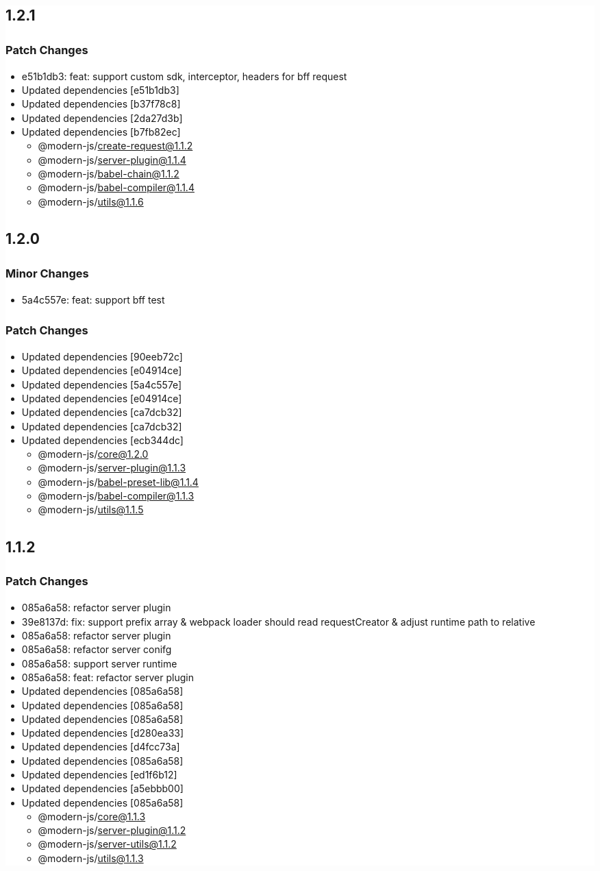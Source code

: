 ## 1.2.1

### Patch Changes

- e51b1db3: feat: support custom sdk, interceptor, headers for bff request
- Updated dependencies [e51b1db3]
- Updated dependencies [b37f78c8]
- Updated dependencies [2da27d3b]
- Updated dependencies [b7fb82ec]
  - @modern-js/create-request@1.1.2
  - @modern-js/server-plugin@1.1.4
  - @modern-js/babel-chain@1.1.2
  - @modern-js/babel-compiler@1.1.4
  - @modern-js/utils@1.1.6

## 1.2.0

### Minor Changes

- 5a4c557e: feat: support bff test

### Patch Changes

- Updated dependencies [90eeb72c]
- Updated dependencies [e04914ce]
- Updated dependencies [5a4c557e]
- Updated dependencies [e04914ce]
- Updated dependencies [ca7dcb32]
- Updated dependencies [ca7dcb32]
- Updated dependencies [ecb344dc]
  - @modern-js/core@1.2.0
  - @modern-js/server-plugin@1.1.3
  - @modern-js/babel-preset-lib@1.1.4
  - @modern-js/babel-compiler@1.1.3
  - @modern-js/utils@1.1.5

## 1.1.2

### Patch Changes

- 085a6a58: refactor server plugin
- 39e8137d: fix: support prefix array & webpack loader should read requestCreator & adjust runtime path to relative
- 085a6a58: refactor server plugin
- 085a6a58: refactor server conifg
- 085a6a58: support server runtime
- 085a6a58: feat: refactor server plugin
- Updated dependencies [085a6a58]
- Updated dependencies [085a6a58]
- Updated dependencies [085a6a58]
- Updated dependencies [d280ea33]
- Updated dependencies [d4fcc73a]
- Updated dependencies [085a6a58]
- Updated dependencies [ed1f6b12]
- Updated dependencies [a5ebbb00]
- Updated dependencies [085a6a58]
  - @modern-js/core@1.1.3
  - @modern-js/server-plugin@1.1.2
  - @modern-js/server-utils@1.1.2
  - @modern-js/utils@1.1.3

